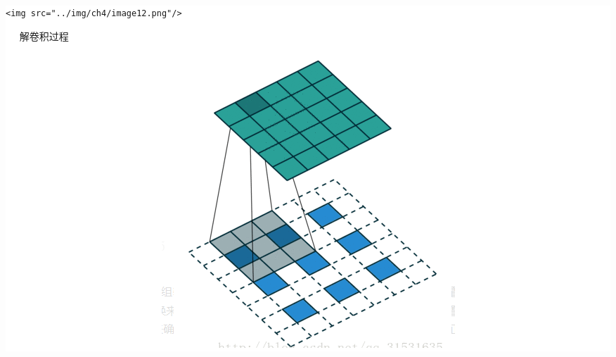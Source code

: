     <img src="../img/ch4/image12.png"/>
</center>

&nbsp;&nbsp;&nbsp;&nbsp;
解卷积过程

<center>
    <img src="../img/ch4/image13.png"/>